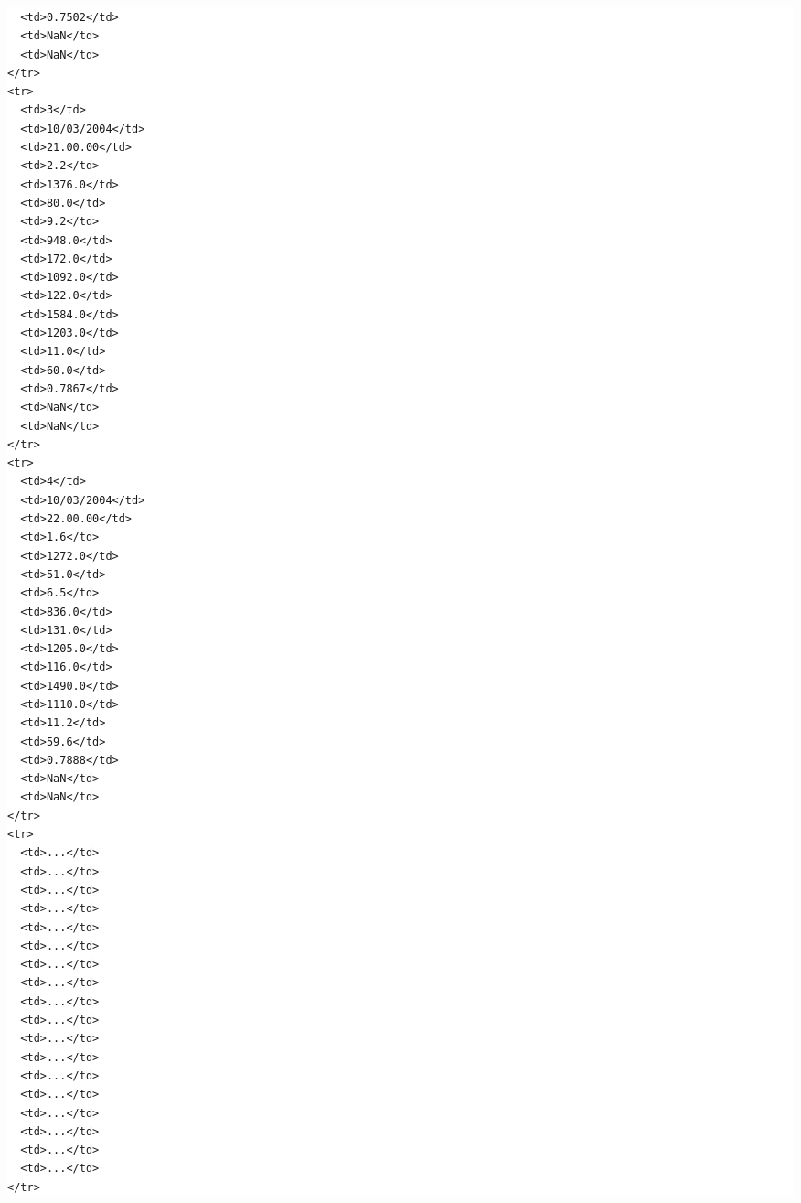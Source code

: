       <td>0.7502</td>
      <td>NaN</td>
      <td>NaN</td>
    </tr>
    <tr>
      <td>3</td>
      <td>10/03/2004</td>
      <td>21.00.00</td>
      <td>2.2</td>
      <td>1376.0</td>
      <td>80.0</td>
      <td>9.2</td>
      <td>948.0</td>
      <td>172.0</td>
      <td>1092.0</td>
      <td>122.0</td>
      <td>1584.0</td>
      <td>1203.0</td>
      <td>11.0</td>
      <td>60.0</td>
      <td>0.7867</td>
      <td>NaN</td>
      <td>NaN</td>
    </tr>
    <tr>
      <td>4</td>
      <td>10/03/2004</td>
      <td>22.00.00</td>
      <td>1.6</td>
      <td>1272.0</td>
      <td>51.0</td>
      <td>6.5</td>
      <td>836.0</td>
      <td>131.0</td>
      <td>1205.0</td>
      <td>116.0</td>
      <td>1490.0</td>
      <td>1110.0</td>
      <td>11.2</td>
      <td>59.6</td>
      <td>0.7888</td>
      <td>NaN</td>
      <td>NaN</td>
    </tr>
    <tr>
      <td>...</td>
      <td>...</td>
      <td>...</td>
      <td>...</td>
      <td>...</td>
      <td>...</td>
      <td>...</td>
      <td>...</td>
      <td>...</td>
      <td>...</td>
      <td>...</td>
      <td>...</td>
      <td>...</td>
      <td>...</td>
      <td>...</td>
      <td>...</td>
      <td>...</td>
      <td>...</td>
    </tr>